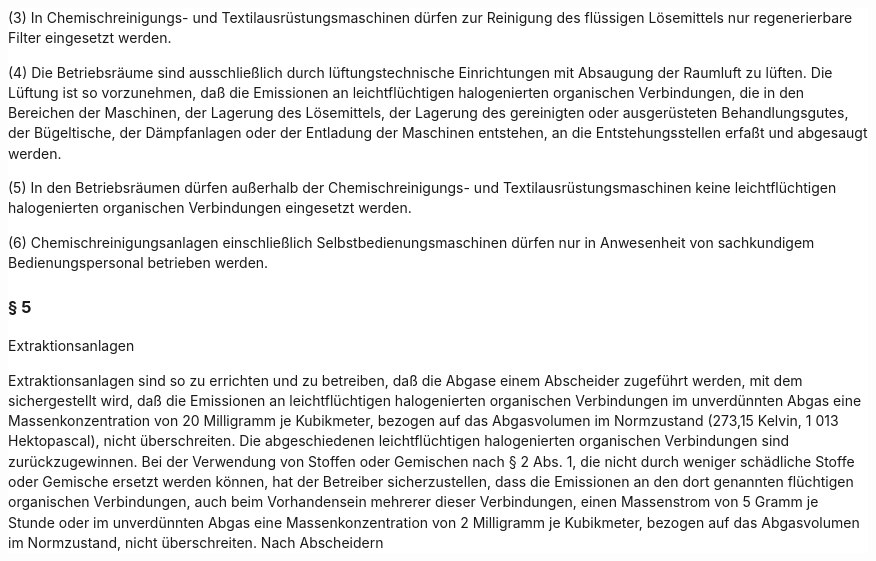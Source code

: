 </div>

<div class="jurAbsatz">

(3) In Chemischreinigungs- und Textilausrüstungsmaschinen dürfen zur
Reinigung des flüssigen Lösemittels nur regenerierbare Filter eingesetzt
werden.

</div>

<div class="jurAbsatz">

(4) Die Betriebsräume sind ausschließlich durch lüftungstechnische
Einrichtungen mit Absaugung der Raumluft zu lüften. Die Lüftung ist so
vorzunehmen, daß die Emissionen an leichtflüchtigen halogenierten
organischen Verbindungen, die in den Bereichen der Maschinen, der
Lagerung des Lösemittels, der Lagerung des gereinigten oder
ausgerüsteten Behandlungsgutes, der Bügeltische, der Dämpfanlagen oder
der Entladung der Maschinen entstehen, an die Entstehungsstellen erfaßt
und abgesaugt werden.

</div>

<div class="jurAbsatz">

(5) In den Betriebsräumen dürfen außerhalb der Chemischreinigungs- und
Textilausrüstungsmaschinen keine leichtflüchtigen halogenierten
organischen Verbindungen eingesetzt werden.

</div>

<div class="jurAbsatz">

(6) Chemischreinigungsanlagen einschließlich Selbstbedienungsmaschinen
dürfen nur in Anwesenheit von sachkundigem Bedienungspersonal betrieben
werden.

</div>

</div>

</div>

</div>

<span id="BJNR026940990BJNE001303116.html"></span>

### § 5  
Extraktionsanlagen

<div>

<div class="jnhtml">

<div>

<div class="jurAbsatz">

Extraktionsanlagen sind so zu errichten und zu betreiben, daß die Abgase
einem Abscheider zugeführt werden, mit dem sichergestellt wird, daß die
Emissionen an leichtflüchtigen halogenierten organischen Verbindungen im
unverdünnten Abgas eine Massenkonzentration von 20 Milligramm je
Kubikmeter, bezogen auf das Abgasvolumen im Normzustand (273,15 Kelvin,
1 013 Hektopascal), nicht überschreiten. Die abgeschiedenen
leichtflüchtigen halogenierten organischen Verbindungen sind
zurückzugewinnen. Bei der Verwendung von Stoffen oder Gemischen nach §
2 Abs. 1, die nicht durch weniger schädliche Stoffe oder Gemische
ersetzt werden können, hat der Betreiber sicherzustellen, dass die
Emissionen an den dort genannten flüchtigen organischen Verbindungen,
auch beim Vorhandensein mehrerer dieser Verbindungen, einen Massenstrom
von 5 Gramm je Stunde oder im unverdünnten Abgas eine
Massenkonzentration von 2 Milligramm je Kubikmeter, bezogen auf das
Abgasvolumen im Normzustand, nicht überschreiten. Nach Abscheidern